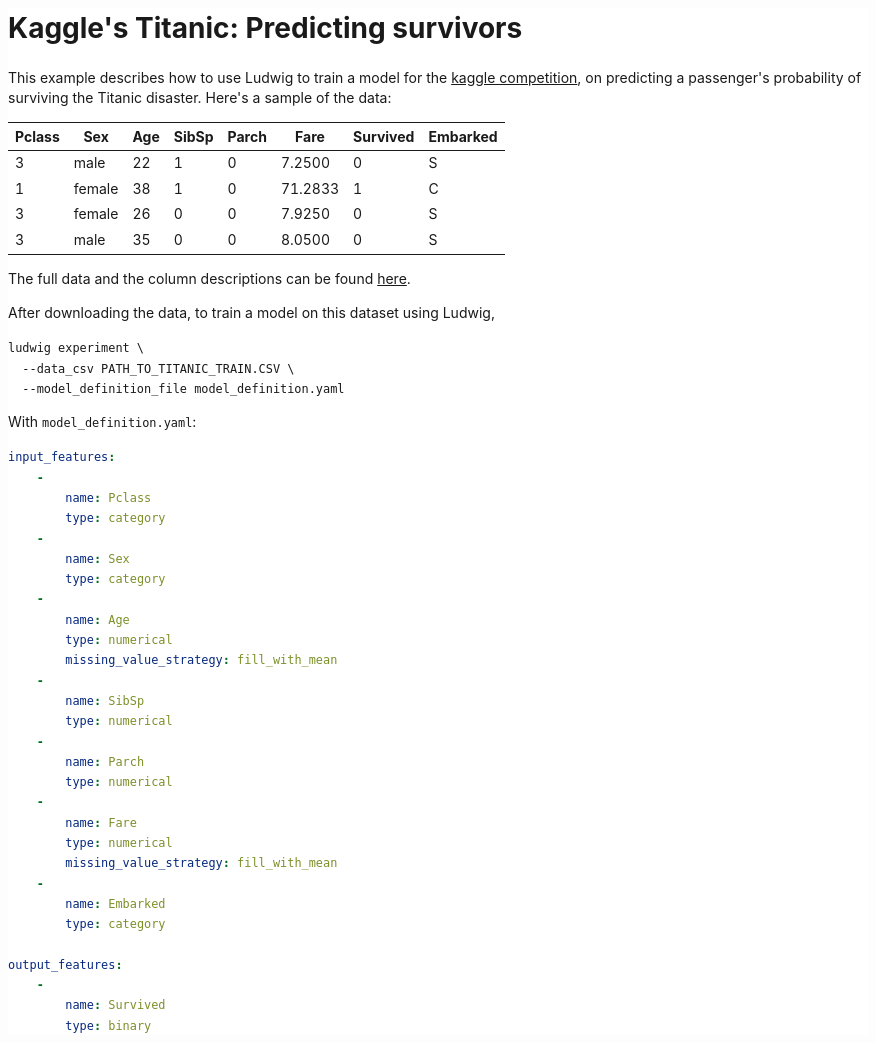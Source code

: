 

Kaggle's Titanic: Predicting survivors
===

This example describes how to use Ludwig to train a model for the 
[kaggle competition](https://www.kaggle.com/c/titanic/), on predicting a passenger's probability of surviving the Titanic
disaster. Here's a sample of the data:

| Pclass | Sex    | Age | SibSp | Parch | Fare    | Survived | Embarked |
|--------|--------|-----|-------|-------|---------|----------|----------|
| 3      | male   | 22  | 1     | 0     |  7.2500 | 0        | S        |
| 1      | female | 38  | 1     | 0     | 71.2833 | 1        | C        |
| 3      | female | 26  | 0     | 0     |  7.9250 | 0        | S        |
| 3      | male   | 35  | 0     | 0     |  8.0500 | 0        | S        |

The full data and the column descriptions can be found [here](https://www.kaggle.com/c/titanic/data). 

After downloading the data, to train a model on this dataset using Ludwig,
```
ludwig experiment \
  --data_csv PATH_TO_TITANIC_TRAIN.CSV \
  --model_definition_file model_definition.yaml
```

With `model_definition.yaml`:

```yaml
input_features:
    -
        name: Pclass
        type: category
    -
        name: Sex
        type: category
    -
        name: Age
        type: numerical
        missing_value_strategy: fill_with_mean
    -
        name: SibSp
        type: numerical
    -
        name: Parch
        type: numerical
    -
        name: Fare
        type: numerical
        missing_value_strategy: fill_with_mean
    -
        name: Embarked
        type: category

output_features:
    -
        name: Survived
        type: binary
```
